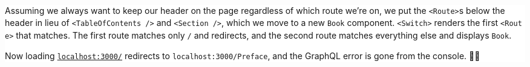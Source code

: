 Assuming we always want to keep our header on the page regardless of which route we’re on, we put the `<Route>`s below the header in lieu of `<TableOfContents />` and `<Section />`, which we move to a new `Book` component. `<Switch>` renders the first `<Route>` that matches. The first route matches only `/` and redirects, and the second route matches everything else and displays `Book`. 

Now loading [`localhost:3000/`](http://localhost:3000/) redirects to `localhost:3000/Preface`, and the GraphQL error is gone from the console. 🐞✅

